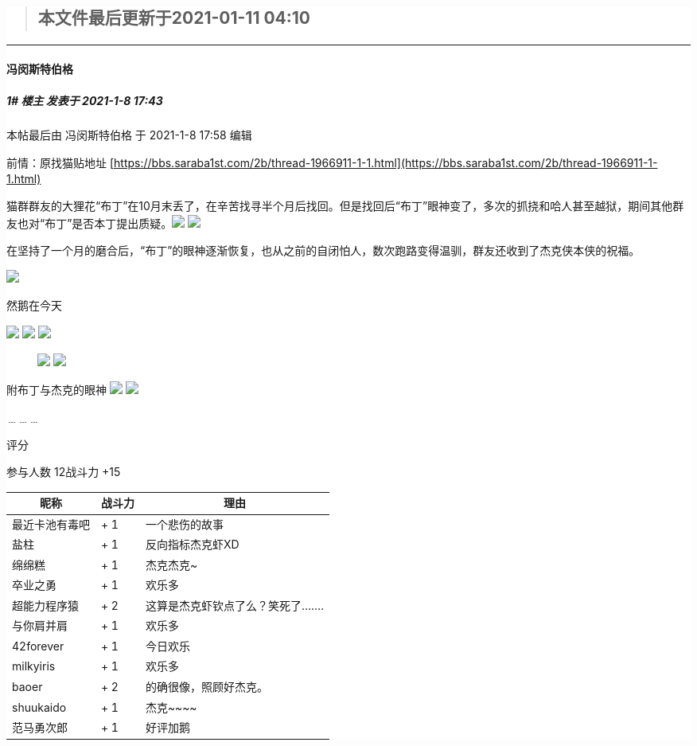 > ## **本文件最后更新于2021-01-11 04:10** 


-----

####  冯闵斯特伯格  
##### 1#       楼主       发表于 2021-1-8 17:43


 本帖最后由 冯闵斯特伯格 于 2021-1-8 17:58 编辑 

前情：原找猫贴地址 [https://bbs.saraba1st.com/2b/thread-1966911-1-1.html](https://bbs.saraba1st.com/2b/thread-1966911-1-1.html)


猫群群友的大狸花“布丁”在10月末丢了，在辛苦找寻半个月后找回。但是找回后“布丁”眼神变了，多次的抓挠和哈人甚至越狱，期间其他群友也对“布丁”是否本丁提出质疑。<img src="https://static.saraba1st.com/image/smiley/animal2017/019.png" referrerpolicy="no-referrer">
<img src="https://i.loli.net/2021/01/08/wuUkJ36r7PFjmyx.jpg" referrerpolicy="no-referrer">


在坚持了一个月的磨合后，“布丁”的眼神逐渐恢复，也从之前的自闭怕人，数次跑路变得温驯，群友还收到了杰克侠本侠的祝福。

<img src="https://i.loli.net/2021/01/08/Yds4xzBRqVbQFNj.png" referrerpolicy="no-referrer">


然鹅在今天

<img src="https://i.loli.net/2021/01/08/MifxUheq3YCk4oQ.png" referrerpolicy="no-referrer">
<img src="https://i.loli.net/2021/01/08/763MT9hJAsSUwum.png" referrerpolicy="no-referrer">

<img src="https://static.saraba1st.com/image/smiley/animal2017/019.png" referrerpolicy="no-referrer">

          <img src="https://static.saraba1st.com/image/smiley/animal2017/019.png" referrerpolicy="no-referrer">
<img src="https://static.saraba1st.com/image/smiley/animal2017/019.png" referrerpolicy="no-referrer">


附布丁与杰克的眼神
<img src="https://i.loli.net/2021/01/08/Sfw7WFrXUcAZGjx.jpg" referrerpolicy="no-referrer">
<img src="https://i.loli.net/2021/01/08/iOIw9RpVxnqMudk.jpg" referrerpolicy="no-referrer">


﹍﹍﹍

评分


 参与人数 12战斗力 +15

|昵称|战斗力|理由|
|----|---|---|
| 最近卡池有毒吧| + 1|一个悲伤的故事|
| 盐柱| + 1|反向指标杰克虾XD|
| 绵绵糕| + 1|杰克杰克~|
| 卒业之勇| + 1|欢乐多|
| 超能力程序猿| + 2|这算是杰克虾钦点了么？笑死了…….|
| 与你肩并肩| + 1|欢乐多|
| 42forever| + 1|今日欢乐|
| milkyiris| + 1|欢乐多|
| baoer| + 2|的确很像，照顾好杰克。|
| shuukaido| + 1|杰克~~~~|
| 范马勇次郎| + 1|好评加鹅|